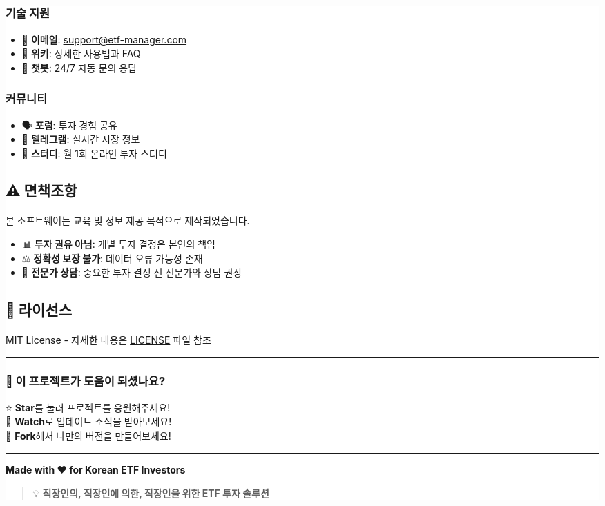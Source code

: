 ### 기술 지원
- 📧 **이메일**: support@etf-manager.com
- 📖 **위키**: 상세한 사용법과 FAQ
- 💬 **챗봇**: 24/7 자동 문의 응답

### 커뮤니티
- 🗣️ **포럼**: 투자 경험 공유
- 📱 **텔레그램**: 실시간 시장 정보
- 🎯 **스터디**: 월 1회 온라인 투자 스터디

## ⚠️ 면책조항

본 소프트웨어는 교육 및 정보 제공 목적으로 제작되었습니다.

- 📊 **투자 권유 아님**: 개별 투자 결정은 본인의 책임
- ⚖️ **정확성 보장 불가**: 데이터 오류 가능성 존재  
- 💼 **전문가 상담**: 중요한 투자 결정 전 전문가와 상담 권장

## 📄 라이선스

MIT License - 자세한 내용은 [LICENSE](LICENSE) 파일 참조

---

### 🌟 이 프로젝트가 도움이 되셨나요?

⭐ **Star**를 눌러 프로젝트를 응원해주세요!  
🔔 **Watch**로 업데이트 소식을 받아보세요!  
🍴 **Fork**해서 나만의 버전을 만들어보세요!

---

**Made with ❤️ for Korean ETF Investors**

> 💡 **직장인의, 직장인에 의한, 직장인을 위한 ETF 투자 솔루션**